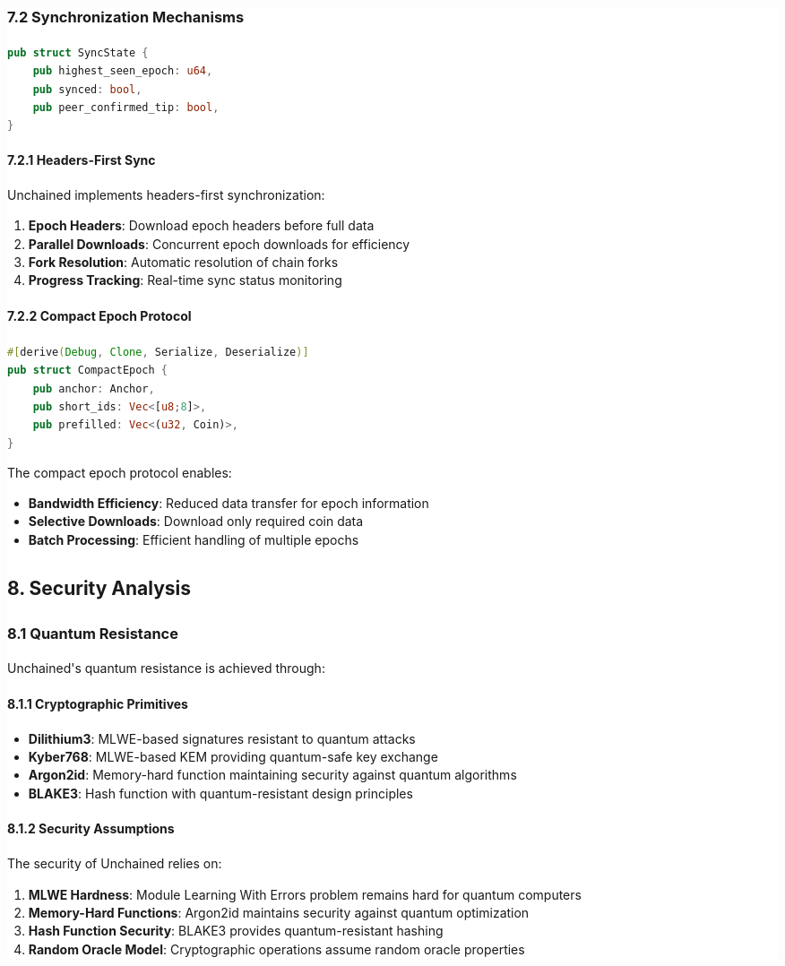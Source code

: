### 7.2 Synchronization Mechanisms

```rust
pub struct SyncState {
    pub highest_seen_epoch: u64,
    pub synced: bool,
    pub peer_confirmed_tip: bool,
}
```

#### 7.2.1 Headers-First Sync

Unchained implements headers-first synchronization:

1. **Epoch Headers**: Download epoch headers before full data
2. **Parallel Downloads**: Concurrent epoch downloads for efficiency
3. **Fork Resolution**: Automatic resolution of chain forks
4. **Progress Tracking**: Real-time sync status monitoring

#### 7.2.2 Compact Epoch Protocol

```rust
#[derive(Debug, Clone, Serialize, Deserialize)]
pub struct CompactEpoch {
    pub anchor: Anchor,
    pub short_ids: Vec<[u8;8]>,
    pub prefilled: Vec<(u32, Coin)>,
}
```

The compact epoch protocol enables:
- **Bandwidth Efficiency**: Reduced data transfer for epoch information
- **Selective Downloads**: Download only required coin data
- **Batch Processing**: Efficient handling of multiple epochs

## 8. Security Analysis

### 8.1 Quantum Resistance

Unchained's quantum resistance is achieved through:

#### 8.1.1 Cryptographic Primitives

- **Dilithium3**: MLWE-based signatures resistant to quantum attacks
- **Kyber768**: MLWE-based KEM providing quantum-safe key exchange
- **Argon2id**: Memory-hard function maintaining security against quantum algorithms
- **BLAKE3**: Hash function with quantum-resistant design principles

#### 8.1.2 Security Assumptions

The security of Unchained relies on:

1. **MLWE Hardness**: Module Learning With Errors problem remains hard for quantum computers
2. **Memory-Hard Functions**: Argon2id maintains security against quantum optimization
3. **Hash Function Security**: BLAKE3 provides quantum-resistant hashing
4. **Random Oracle Model**: Cryptographic operations assume random oracle properties
